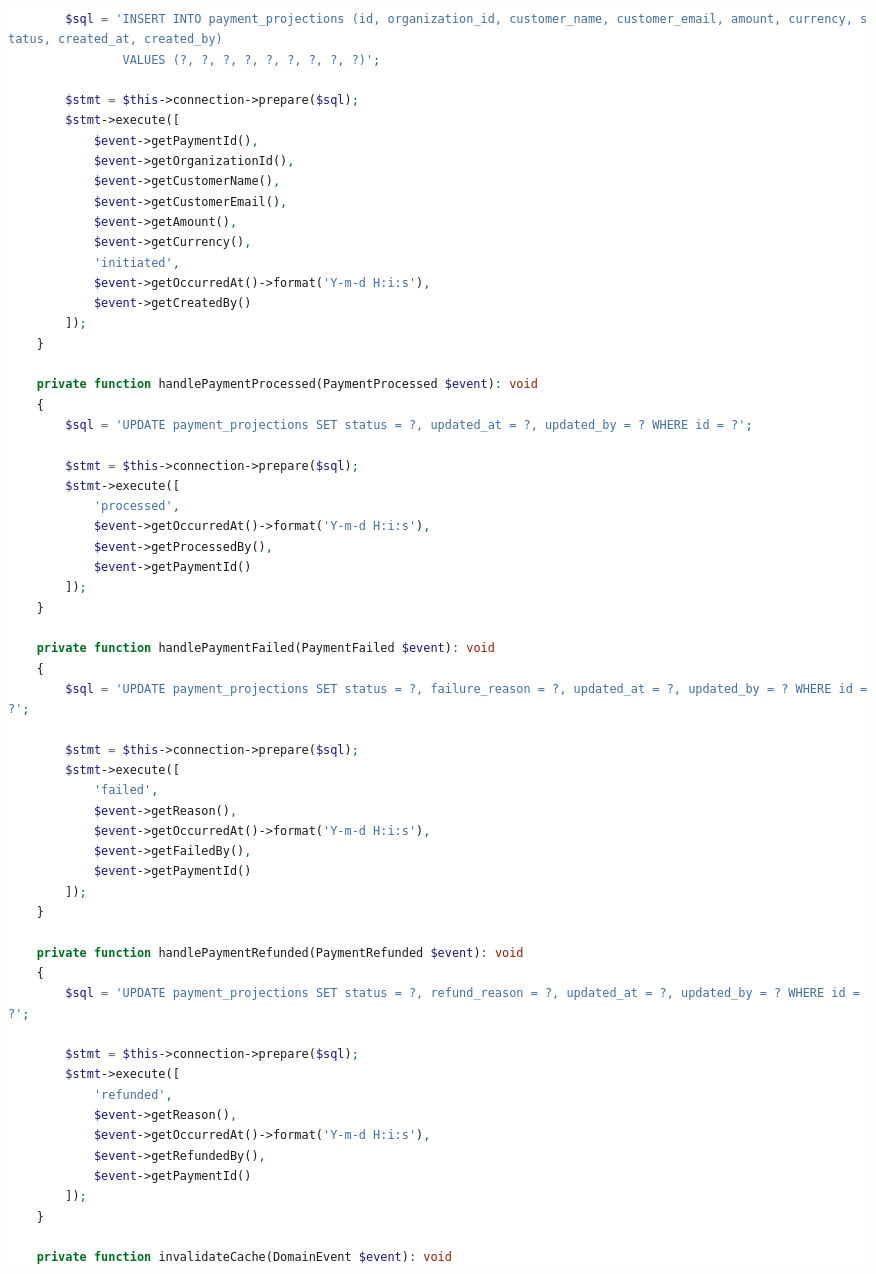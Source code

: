 ```php
        $sql = 'INSERT INTO payment_projections (id, organization_id, customer_name, customer_email, amount, currency, status, created_at, created_by) 
                VALUES (?, ?, ?, ?, ?, ?, ?, ?, ?)';
        
        $stmt = $this->connection->prepare($sql);
        $stmt->execute([
            $event->getPaymentId(),
            $event->getOrganizationId(),
            $event->getCustomerName(),
            $event->getCustomerEmail(),
            $event->getAmount(),
            $event->getCurrency(),
            'initiated',
            $event->getOccurredAt()->format('Y-m-d H:i:s'),
            $event->getCreatedBy()
        ]);
    }
    
    private function handlePaymentProcessed(PaymentProcessed $event): void
    {
        $sql = 'UPDATE payment_projections SET status = ?, updated_at = ?, updated_by = ? WHERE id = ?';
        
        $stmt = $this->connection->prepare($sql);
        $stmt->execute([
            'processed',
            $event->getOccurredAt()->format('Y-m-d H:i:s'),
            $event->getProcessedBy(),
            $event->getPaymentId()
        ]);
    }
    
    private function handlePaymentFailed(PaymentFailed $event): void
    {
        $sql = 'UPDATE payment_projections SET status = ?, failure_reason = ?, updated_at = ?, updated_by = ? WHERE id = ?';
        
        $stmt = $this->connection->prepare($sql);
        $stmt->execute([
            'failed',
            $event->getReason(),
            $event->getOccurredAt()->format('Y-m-d H:i:s'),
            $event->getFailedBy(),
            $event->getPaymentId()
        ]);
    }
    
    private function handlePaymentRefunded(PaymentRefunded $event): void
    {
        $sql = 'UPDATE payment_projections SET status = ?, refund_reason = ?, updated_at = ?, updated_by = ? WHERE id = ?';
        
        $stmt = $this->connection->prepare($sql);
        $stmt->execute([
            'refunded',
            $event->getReason(),
            $event->getOccurredAt()->format('Y-m-d H:i:s'),
            $event->getRefundedBy(),
            $event->getPaymentId()
        ]);
    }
    
    private function invalidateCache(DomainEvent $event): void
```